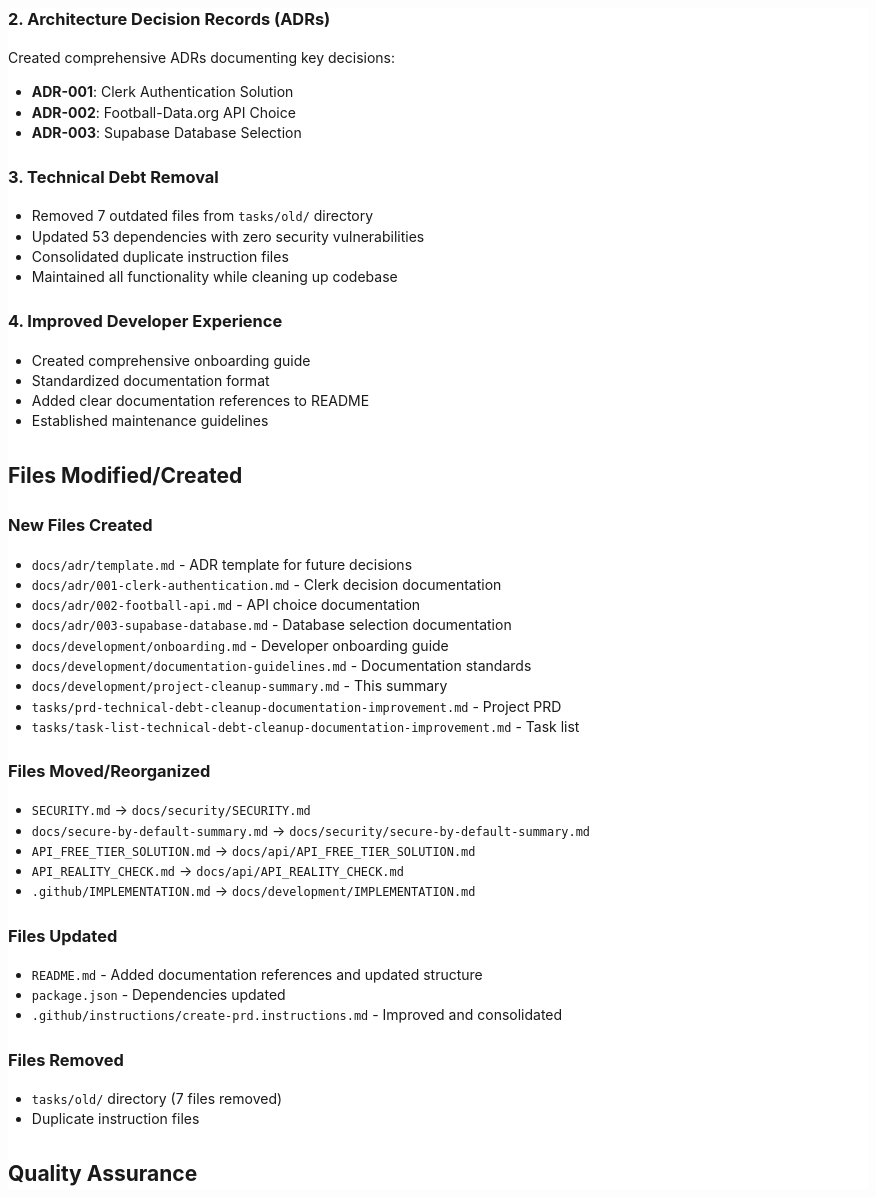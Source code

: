 ### 2. Architecture Decision Records (ADRs)
Created comprehensive ADRs documenting key decisions:
- **ADR-001**: Clerk Authentication Solution
- **ADR-002**: Football-Data.org API Choice
- **ADR-003**: Supabase Database Selection

### 3. Technical Debt Removal
- Removed 7 outdated files from `tasks/old/` directory
- Updated 53 dependencies with zero security vulnerabilities
- Consolidated duplicate instruction files
- Maintained all functionality while cleaning up codebase

### 4. Improved Developer Experience
- Created comprehensive onboarding guide
- Standardized documentation format
- Added clear documentation references to README
- Established maintenance guidelines

## Files Modified/Created

### New Files Created
- `docs/adr/template.md` - ADR template for future decisions
- `docs/adr/001-clerk-authentication.md` - Clerk decision documentation
- `docs/adr/002-football-api.md` - API choice documentation
- `docs/adr/003-supabase-database.md` - Database selection documentation
- `docs/development/onboarding.md` - Developer onboarding guide
- `docs/development/documentation-guidelines.md` - Documentation standards
- `docs/development/project-cleanup-summary.md` - This summary
- `tasks/prd-technical-debt-cleanup-documentation-improvement.md` - Project PRD
- `tasks/task-list-technical-debt-cleanup-documentation-improvement.md` - Task list

### Files Moved/Reorganized
- `SECURITY.md` → `docs/security/SECURITY.md`
- `docs/secure-by-default-summary.md` → `docs/security/secure-by-default-summary.md`
- `API_FREE_TIER_SOLUTION.md` → `docs/api/API_FREE_TIER_SOLUTION.md`
- `API_REALITY_CHECK.md` → `docs/api/API_REALITY_CHECK.md`
- `.github/IMPLEMENTATION.md` → `docs/development/IMPLEMENTATION.md`

### Files Updated
- `README.md` - Added documentation references and updated structure
- `package.json` - Dependencies updated
- `.github/instructions/create-prd.instructions.md` - Improved and consolidated

### Files Removed
- `tasks/old/` directory (7 files removed)
- Duplicate instruction files

## Quality Assurance
